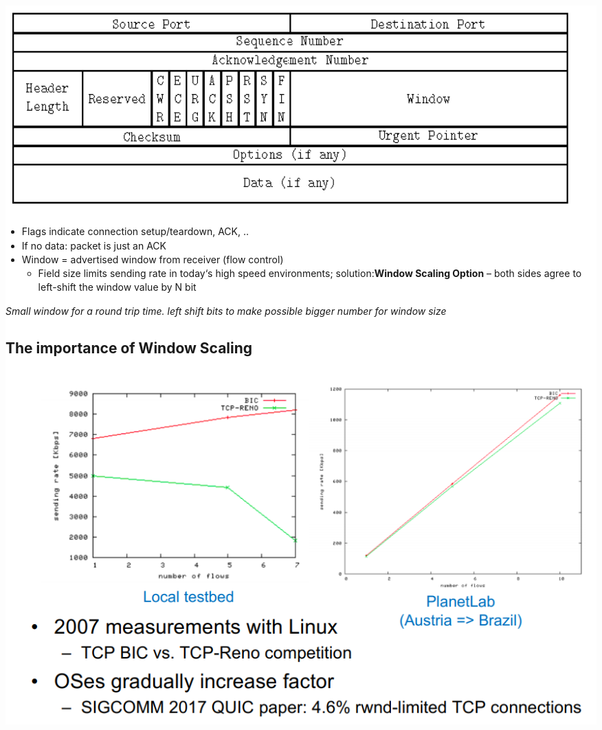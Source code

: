![](resources/lecture_6/tcp_header.png)

- Flags indicate connection setup/teardown, ACK, ..
- If no data: packet is just an ACK
- Window = advertised window from receiver (flow control)
    - Field size limits sending rate in today‘s high speed environments; solution:__Window Scaling Option__ – both sides agree to left-shift the window value by N bit

*Small window for a round trip time. left shift bits to make possible bigger number for window size*

## The importance of Window Scaling

![](resources/lecture_6/the_importance_of_window_scaling.png)
